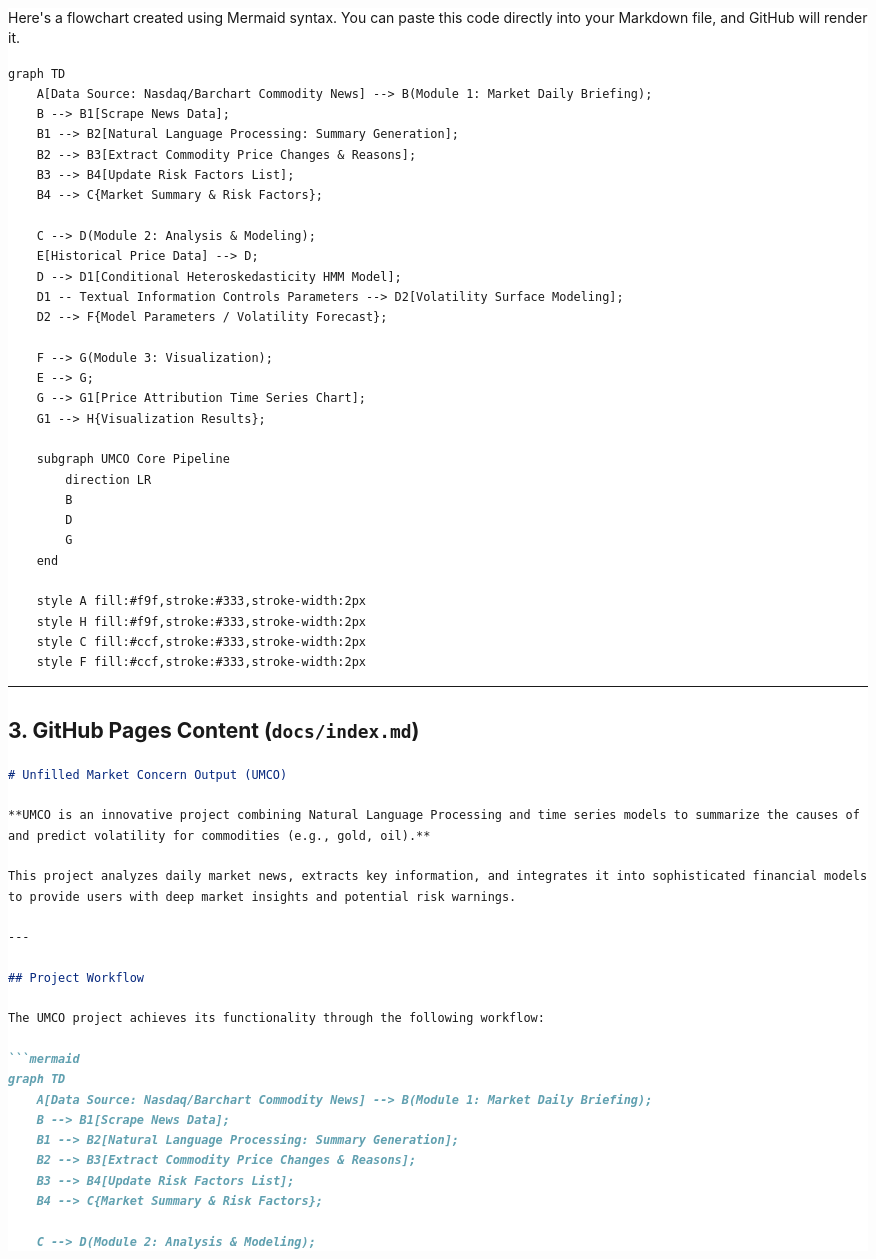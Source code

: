 Here's a flowchart created using Mermaid syntax. You can paste this code directly into your Markdown file, and GitHub will render it.

```mermaid
graph TD
    A[Data Source: Nasdaq/Barchart Commodity News] --> B(Module 1: Market Daily Briefing);
    B --> B1[Scrape News Data];
    B1 --> B2[Natural Language Processing: Summary Generation];
    B2 --> B3[Extract Commodity Price Changes & Reasons];
    B3 --> B4[Update Risk Factors List];
    B4 --> C{Market Summary & Risk Factors};

    C --> D(Module 2: Analysis & Modeling);
    E[Historical Price Data] --> D;
    D --> D1[Conditional Heteroskedasticity HMM Model];
    D1 -- Textual Information Controls Parameters --> D2[Volatility Surface Modeling];
    D2 --> F{Model Parameters / Volatility Forecast};

    F --> G(Module 3: Visualization);
    E --> G;
    G --> G1[Price Attribution Time Series Chart];
    G1 --> H{Visualization Results};

    subgraph UMCO Core Pipeline
        direction LR
        B
        D
        G
    end

    style A fill:#f9f,stroke:#333,stroke-width:2px
    style H fill:#f9f,stroke:#333,stroke-width:2px
    style C fill:#ccf,stroke:#333,stroke-width:2px
    style F fill:#ccf,stroke:#333,stroke-width:2px
```

---

## 3. GitHub Pages Content (`docs/index.md`)

```markdown
# Unfilled Market Concern Output (UMCO)

**UMCO is an innovative project combining Natural Language Processing and time series models to summarize the causes of and predict volatility for commodities (e.g., gold, oil).**

This project analyzes daily market news, extracts key information, and integrates it into sophisticated financial models to provide users with deep market insights and potential risk warnings.

---

## Project Workflow

The UMCO project achieves its functionality through the following workflow:

```mermaid
graph TD
    A[Data Source: Nasdaq/Barchart Commodity News] --> B(Module 1: Market Daily Briefing);
    B --> B1[Scrape News Data];
    B1 --> B2[Natural Language Processing: Summary Generation];
    B2 --> B3[Extract Commodity Price Changes & Reasons];
    B3 --> B4[Update Risk Factors List];
    B4 --> C{Market Summary & Risk Factors};

    C --> D(Module 2: Analysis & Modeling);
```